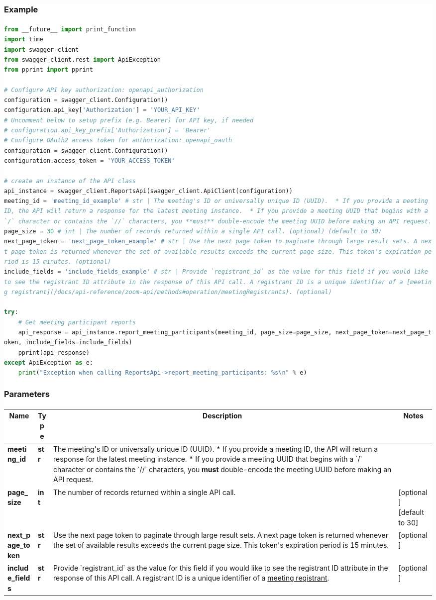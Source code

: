 ### Example
```python
from __future__ import print_function
import time
import swagger_client
from swagger_client.rest import ApiException
from pprint import pprint

# Configure API key authorization: openapi_authorization
configuration = swagger_client.Configuration()
configuration.api_key['Authorization'] = 'YOUR_API_KEY'
# Uncomment below to setup prefix (e.g. Bearer) for API key, if needed
# configuration.api_key_prefix['Authorization'] = 'Bearer'
# Configure OAuth2 access token for authorization: openapi_oauth
configuration = swagger_client.Configuration()
configuration.access_token = 'YOUR_ACCESS_TOKEN'

# create an instance of the API class
api_instance = swagger_client.ReportsApi(swagger_client.ApiClient(configuration))
meeting_id = 'meeting_id_example' # str | The meeting's ID or universally unique ID (UUID).  * If you provide a meeting ID, the API will return a response for the latest meeting instance.  * If you provide a meeting UUID that begins with a `/` character or contains the `//` characters, you **must** double-encode the meeting UUID before making an API request.
page_size = 30 # int | The number of records returned within a single API call. (optional) (default to 30)
next_page_token = 'next_page_token_example' # str | Use the next page token to paginate through large result sets. A next page token is returned whenever the set of available results exceeds the current page size. This token's expiration period is 15 minutes. (optional)
include_fields = 'include_fields_example' # str | Provide `registrant_id` as the value for this field if you would like to see the registrant ID attribute in the response of this API call. A registrant ID is a unique identifier of a [meeting registrant](/docs/api-reference/zoom-api/methods#operation/meetingRegistrants). (optional)

try:
    # Get meeting participant reports
    api_response = api_instance.report_meeting_participants(meeting_id, page_size=page_size, next_page_token=next_page_token, include_fields=include_fields)
    pprint(api_response)
except ApiException as e:
    print("Exception when calling ReportsApi->report_meeting_participants: %s\n" % e)
```

### Parameters

Name | Type | Description  | Notes
------------- | ------------- | ------------- | -------------
 **meeting_id** | **str**| The meeting&#x27;s ID or universally unique ID (UUID).  * If you provide a meeting ID, the API will return a response for the latest meeting instance.  * If you provide a meeting UUID that begins with a &#x60;/&#x60; character or contains the &#x60;//&#x60; characters, you **must** double-encode the meeting UUID before making an API request. | 
 **page_size** | **int**| The number of records returned within a single API call. | [optional] [default to 30]
 **next_page_token** | **str**| Use the next page token to paginate through large result sets. A next page token is returned whenever the set of available results exceeds the current page size. This token&#x27;s expiration period is 15 minutes. | [optional] 
 **include_fields** | **str**| Provide &#x60;registrant_id&#x60; as the value for this field if you would like to see the registrant ID attribute in the response of this API call. A registrant ID is a unique identifier of a [meeting registrant](/docs/api-reference/zoom-api/methods#operation/meetingRegistrants). | [optional] 
